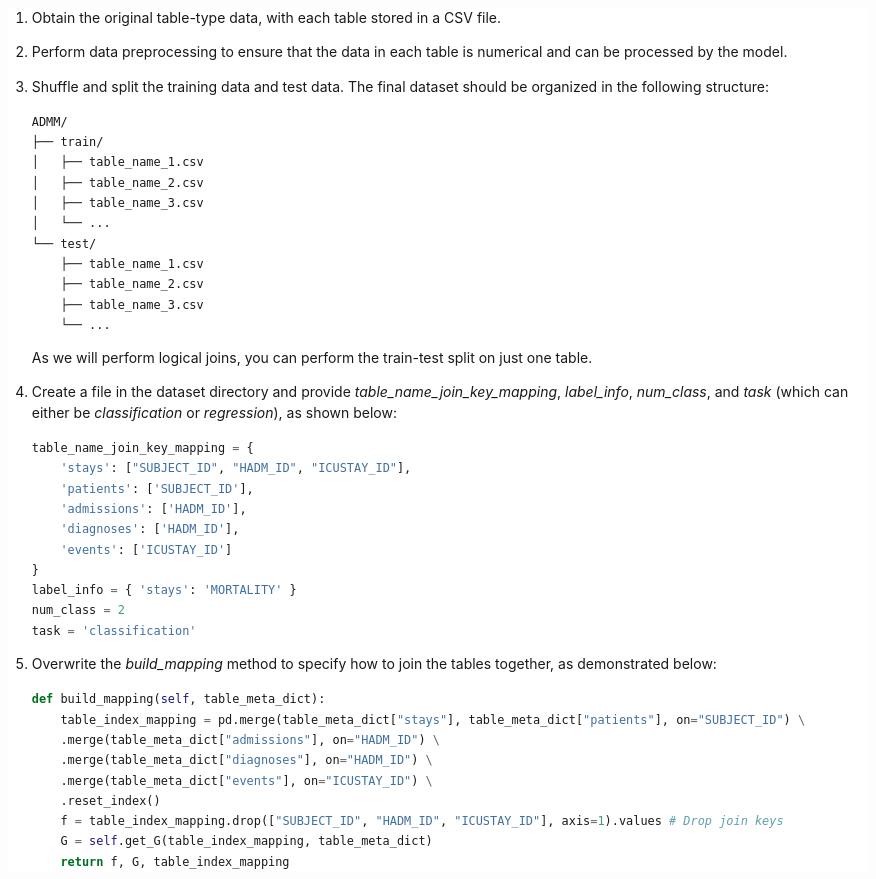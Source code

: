 1. Obtain the original table-type data, with each table stored in a CSV file.

2. Perform data preprocessing to ensure that the data in each table is numerical and can be processed by the model.

3. Shuffle and split the training data and test data. The final dataset should be organized in the following structure:

   ```
   ADMM/
   ├── train/
   │   ├── table_name_1.csv
   │   ├── table_name_2.csv
   │   ├── table_name_3.csv
   │   └── ...
   └── test/
       ├── table_name_1.csv
       ├── table_name_2.csv
       ├── table_name_3.csv
       └── ...
   ```

   As we will perform logical joins, you can perform the train-test split on just one table.

4. Create a file in the dataset directory and provide *table_name_join_key_mapping*, *label_info*, *num_class*, and *task* (which can either be *classification* or *regression*), as shown below:

   ```python
   table_name_join_key_mapping = {
       'stays': ["SUBJECT_ID", "HADM_ID", "ICUSTAY_ID"],
       'patients': ['SUBJECT_ID'],
       'admissions': ['HADM_ID'],
       'diagnoses': ['HADM_ID'],
       'events': ['ICUSTAY_ID']
   }
   label_info = { 'stays': 'MORTALITY' }
   num_class = 2
   task = 'classification'
   ```

5. Overwrite the *build_mapping* method to specify how to join the tables together, as demonstrated below:

   ```python
   def build_mapping(self, table_meta_dict):
       table_index_mapping = pd.merge(table_meta_dict["stays"], table_meta_dict["patients"], on="SUBJECT_ID") \
       .merge(table_meta_dict["admissions"], on="HADM_ID") \
       .merge(table_meta_dict["diagnoses"], on="HADM_ID") \
       .merge(table_meta_dict["events"], on="ICUSTAY_ID") \
       .reset_index()
       f = table_index_mapping.drop(["SUBJECT_ID", "HADM_ID", "ICUSTAY_ID"], axis=1).values # Drop join keys
       G = self.get_G(table_index_mapping, table_meta_dict)
       return f, G, table_index_mapping
   ```
